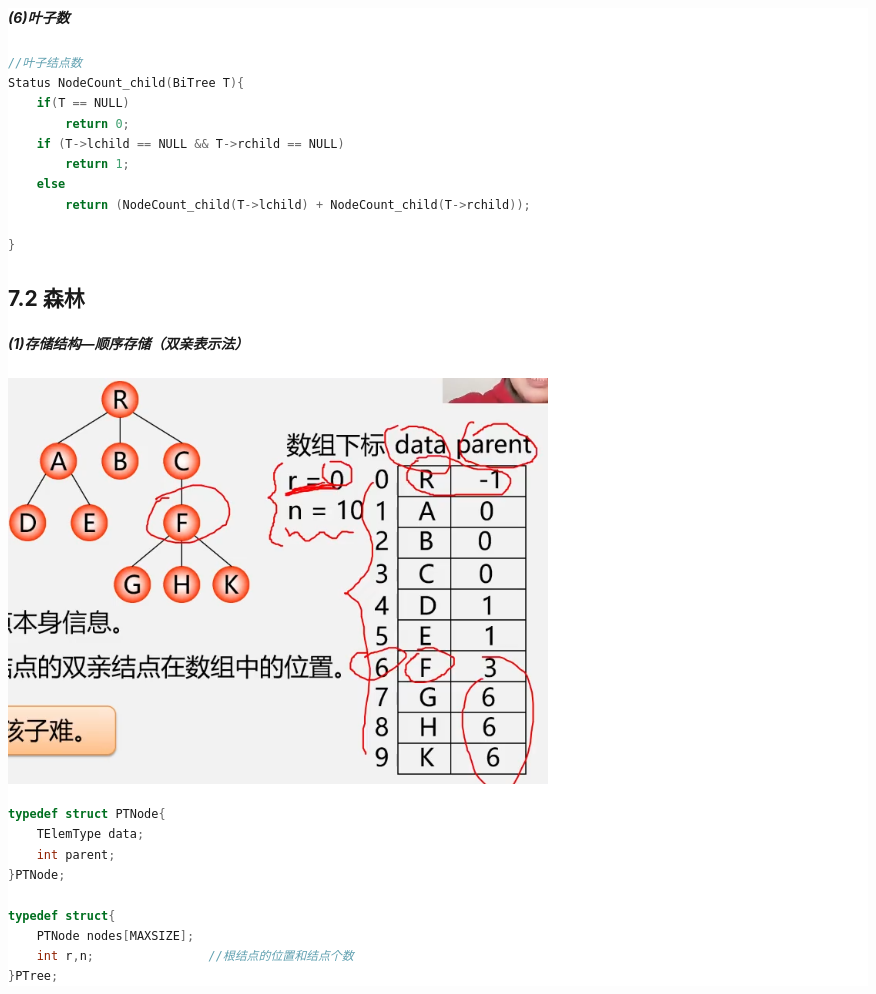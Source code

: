 ##### (6)叶子数

```C
//叶子结点数
Status NodeCount_child(BiTree T){
    if(T == NULL)
        return 0;
    if (T->lchild == NULL && T->rchild == NULL)
        return 1;
    else
        return (NodeCount_child(T->lchild) + NodeCount_child(T->rchild));
    
}
```

## 7.2 森林

##### (1)存储结构—顺序存储（双亲表示法）

![image-20210923145410001](%E6%95%B0%E6%8D%AE%E7%BB%93%E6%9E%84.assets/image-20210923145410001.png)

```C
typedef struct PTNode{
    TElemType data;
    int parent;
}PTNode;

typedef struct{
    PTNode nodes[MAXSIZE];
    int r,n;                //根结点的位置和结点个数
}PTree;
```
